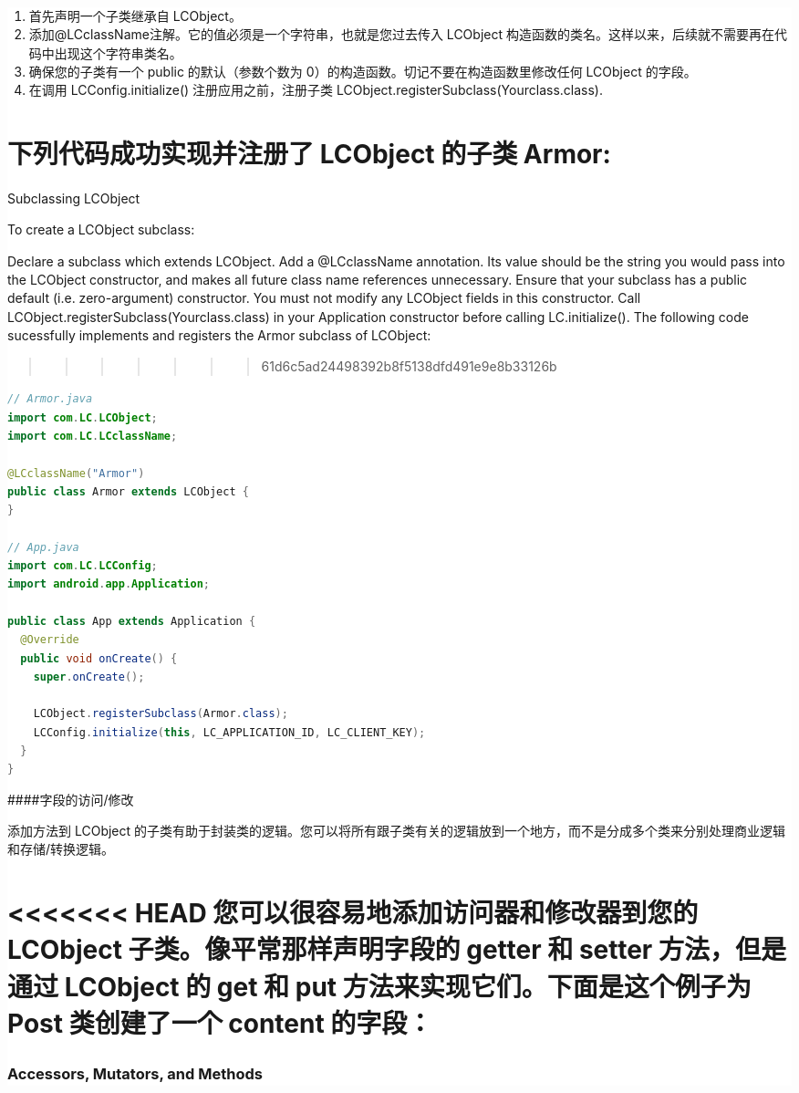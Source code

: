 1.   首先声明一个子类继承自 LCObject。
2.   添加@LCclassName注解。它的值必须是一个字符串，也就是您过去传入 LCObject 构造函数的类名。这样以来，后续就不需要再在代码中出现这个字符串类名。
3.   确保您的子类有一个 public 的默认（参数个数为 0）的构造函数。切记不要在构造函数里修改任何 LCObject 的字段。
4.   在调用 LCConfig.initialize() 注册应用之前，注册子类 LCObject.registerSubclass(Yourclass.class).

下列代码成功实现并注册了 LCObject 的子类 Armor:
=======
Subclassing LCObject

To create a LCObject subclass:

Declare a subclass which extends LCObject.
Add a @LCclassName annotation. Its value should be the string you would pass into the LCObject constructor, and makes all future class name references unnecessary.
Ensure that your subclass has a public default (i.e. zero-argument) constructor. You must not modify any LCObject fields in this constructor.
Call LCObject.registerSubclass(Yourclass.class) in your Application constructor before calling LC.initialize().
The following code sucessfully implements and registers the Armor subclass of LCObject:
>>>>>>> 61d6c5ad24498392b8f5138dfd491e9e8b33126b

```java
// Armor.java
import com.LC.LCObject;
import com.LC.LCclassName;

@LCclassName("Armor")
public class Armor extends LCObject {
}

// App.java
import com.LC.LCConfig;
import android.app.Application;

public class App extends Application {
  @Override
  public void onCreate() {
    super.onCreate();

    LCObject.registerSubclass(Armor.class);
    LCConfig.initialize(this, LC_APPLICATION_ID, LC_CLIENT_KEY);
  }
}
```
 
####字段的访问/修改

添加方法到 LCObject 的子类有助于封装类的逻辑。您可以将所有跟子类有关的逻辑放到一个地方，而不是分成多个类来分别处理商业逻辑和存储/转换逻辑。

<<<<<<< HEAD
您可以很容易地添加访问器和修改器到您的 LCObject 子类。像平常那样声明字段的 getter 和 setter 方法，但是通过 LCObject 的 get 和 put 方法来实现它们。下面是这个例子为 Post 类创建了一个 content 的字段：
=======

### Accessors, Mutators, and Methods
